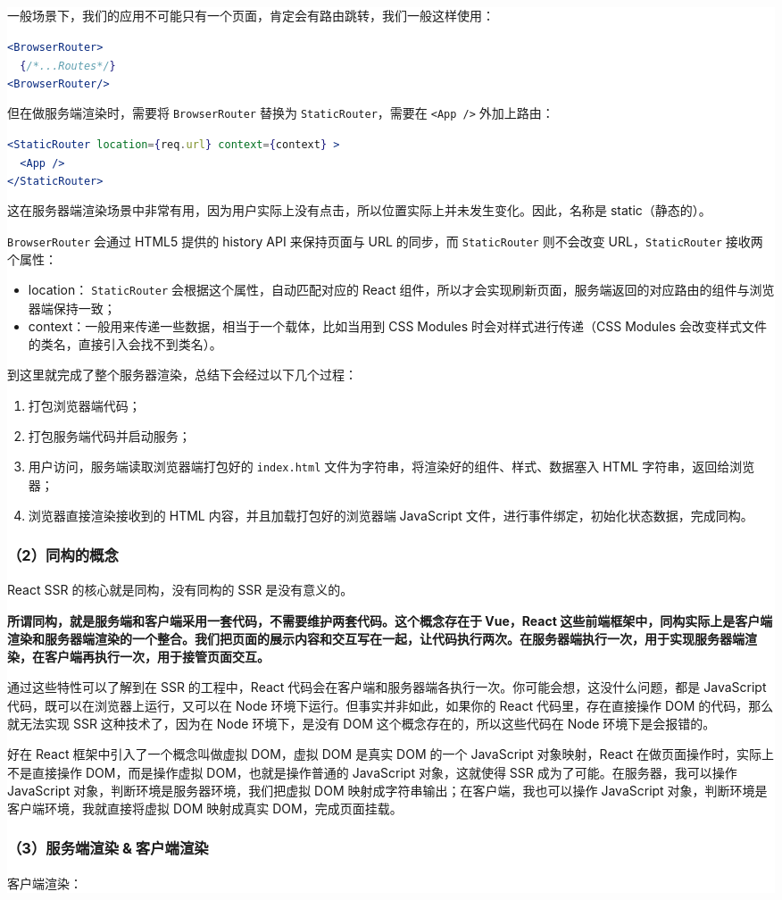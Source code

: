 一般场景下，我们的应用不可能只有一个页面，肯定会有路由跳转，我们一般这样使用：

```jsx
<BrowserRouter>
  {/*...Routes*/}
<BrowserRouter/>
```

但在做服务端渲染时，需要将 `BrowserRouter` 替换为 `StaticRouter`，需要在 `<App />` 外加上路由：

```jsx
<StaticRouter location={req.url} context={context} >
  <App />
</StaticRouter>
```

这在服务器端渲染场景中非常有用，因为用户实际上没有点击，所以位置实际上并未发生变化。因此，名称是 static（静态的）。



`BrowserRouter` 会通过 HTML5 提供的 history API 来保持页面与 URL 的同步，而 `StaticRouter` 则不会改变 URL，`StaticRouter` 接收两个属性：

- location： `StaticRouter` 会根据这个属性，自动匹配对应的 React 组件，所以才会实现刷新页面，服务端返回的对应路由的组件与浏览器端保持一致；
- context：一般用来传递一些数据，相当于一个载体，比如当用到 CSS Modules 时会对样式进行传递（CSS Modules 会改变样式文件的类名，直接引入会找不到类名）。



到这里就完成了整个服务器渲染，总结下会经过以下几个过程：

1. 打包浏览器端代码；
2. 打包服务端代码并启动服务；

1. 用户访问，服务端读取浏览器端打包好的 `index.html` 文件为字符串，将渲染好的组件、样式、数据塞入 HTML 字符串，返回给浏览器；
2. 浏览器直接渲染接收到的 HTML 内容，并且加载打包好的浏览器端 JavaScript 文件，进行事件绑定，初始化状态数据，完成同构。

### （2）同构的概念

React SSR 的核心就是同构，没有同构的 SSR 是没有意义的。



**所谓同构，就是服务端和客户端采用一套代码，不需要维护两套代码。这个概念存在于 Vue，React 这些前端框架中，同构实际上是客户端渲染和服务器端渲染的一个整合。我们把页面的展示内容和交互写在一起，让代码执行两次。在服务器端执行一次，用于实现服务器端渲染，在客户端再执行一次，用于接管页面交互。**



通过这些特性可以了解到在 SSR 的工程中，React 代码会在客户端和服务器端各执行一次。你可能会想，这没什么问题，都是 JavaScript 代码，既可以在浏览器上运行，又可以在 Node 环境下运行。但事实并非如此，如果你的 React 代码里，存在直接操作 DOM 的代码，那么就无法实现 SSR 这种技术了，因为在 Node 环境下，是没有 DOM 这个概念存在的，所以这些代码在 Node 环境下是会报错的。



好在 React 框架中引入了一个概念叫做虚拟 DOM，虚拟 DOM 是真实 DOM 的一个 JavaScript 对象映射，React 在做页面操作时，实际上不是直接操作 DOM，而是操作虚拟 DOM，也就是操作普通的 JavaScript 对象，这就使得 SSR 成为了可能。在服务器，我可以操作 JavaScript 对象，判断环境是服务器环境，我们把虚拟 DOM 映射成字符串输出；在客户端，我也可以操作 JavaScript 对象，判断环境是客户端环境，我就直接将虚拟 DOM 映射成真实 DOM，完成页面挂载。

### （3）服务端渲染 & 客户端渲染

客户端渲染：
